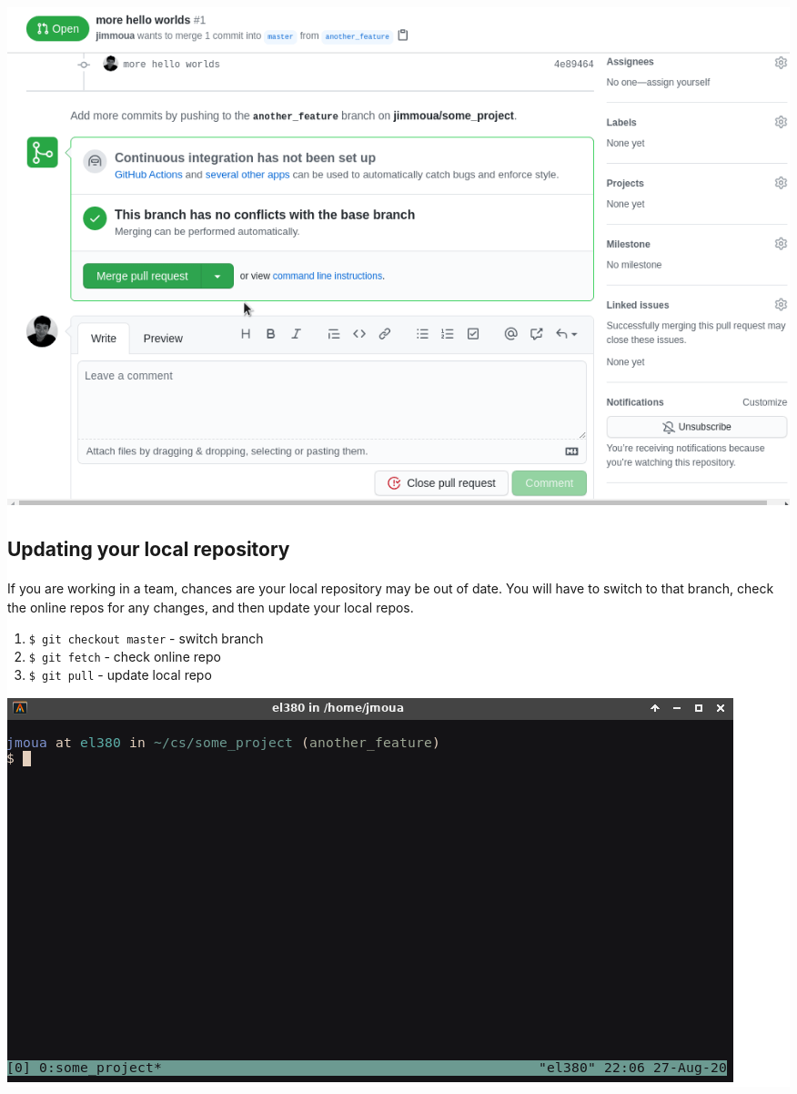 ![](img/git13.gif)

## Updating your local repository
If you are working in a team, chances are your local repository may be out of date. You will have to switch to that branch, check the online repos for any changes, and then update your local repos.

1. `$ git checkout master` - switch branch
2. `$ git fetch` - check online repo
3. `$ git pull` - update local repo

![](img/git14.gif)
